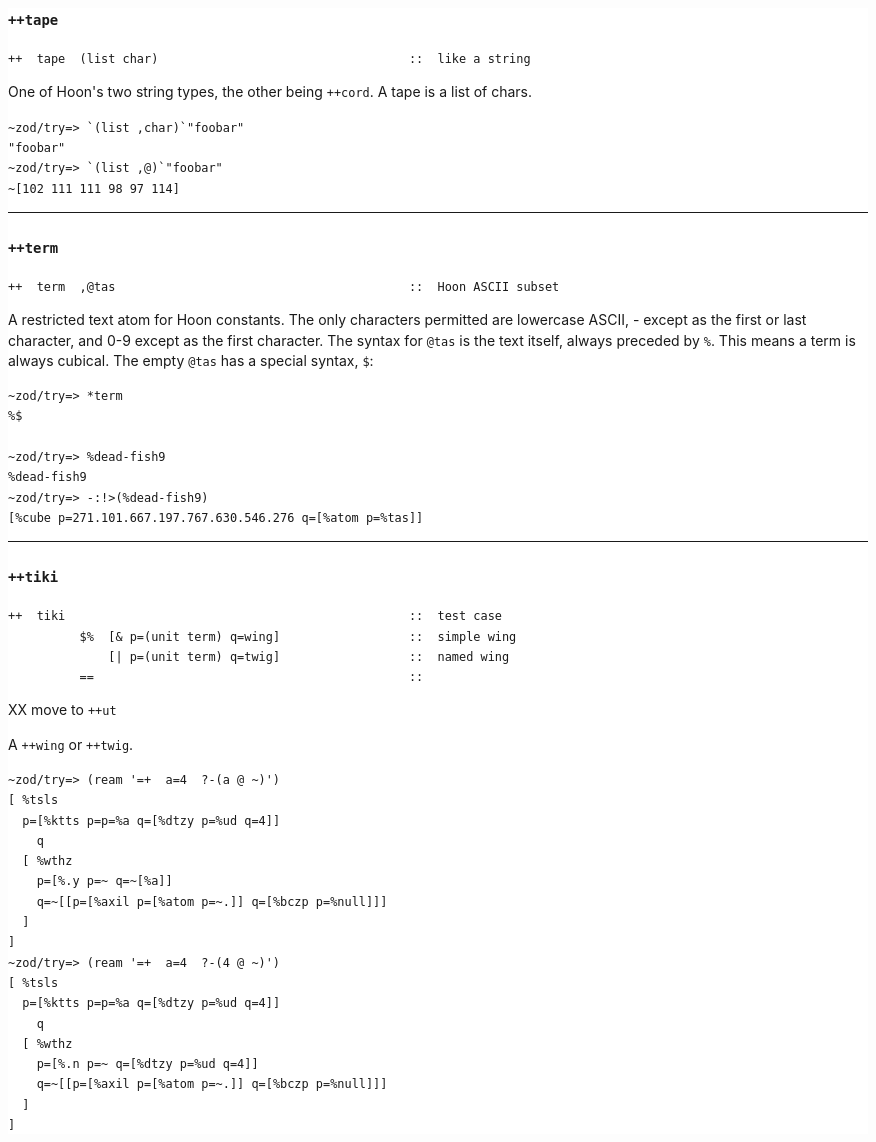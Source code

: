 ### `++tape`

    ++  tape  (list char)                                   ::  like a string

One of Hoon's two string types, the other being `++cord`. A tape is a
list of chars.

    ~zod/try=> `(list ,char)`"foobar"
    "foobar"
    ~zod/try=> `(list ,@)`"foobar"
    ~[102 111 111 98 97 114]

------------------------------------------------------------------------

### `++term`

    ++  term  ,@tas                                         ::  Hoon ASCII subset

A restricted text atom for Hoon constants. The only characters permitted
are lowercase ASCII, - except as the first or last character, and 0-9
except as the first character. The syntax for `@tas` is the text itself,
always preceded by `%`. This means a term is always cubical. The empty
`@tas` has a special syntax, `$`:

    ~zod/try=> *term
    %$

    ~zod/try=> %dead-fish9
    %dead-fish9
    ~zod/try=> -:!>(%dead-fish9)
    [%cube p=271.101.667.197.767.630.546.276 q=[%atom p=%tas]]

------------------------------------------------------------------------

### `++tiki`

    ++  tiki                                                ::  test case
              $%  [& p=(unit term) q=wing]                  ::  simple wing
                  [| p=(unit term) q=twig]                  ::  named wing
              ==                                            ::

XX move to `++ut`

A `++wing` or `++twig`.

    ~zod/try=> (ream '=+  a=4  ?-(a @ ~)')
    [ %tsls
      p=[%ktts p=p=%a q=[%dtzy p=%ud q=4]]
        q
      [ %wthz
        p=[%.y p=~ q=~[%a]] 
        q=~[[p=[%axil p=[%atom p=~.]] q=[%bczp p=%null]]]
      ]
    ]
    ~zod/try=> (ream '=+  a=4  ?-(4 @ ~)')
    [ %tsls
      p=[%ktts p=p=%a q=[%dtzy p=%ud q=4]]
        q
      [ %wthz
        p=[%.n p=~ q=[%dtzy p=%ud q=4]]
        q=~[[p=[%axil p=[%atom p=~.]] q=[%bczp p=%null]]]
      ]
    ]
